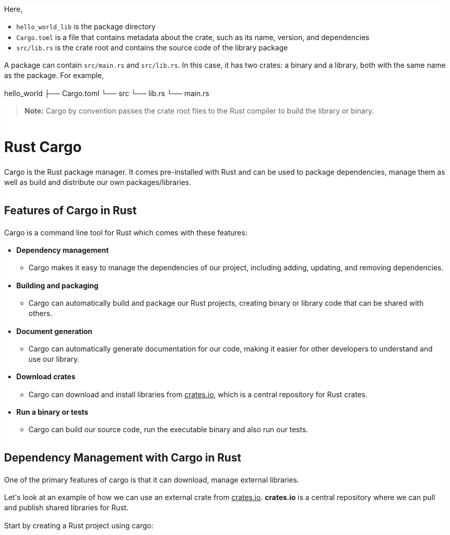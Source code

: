 Here,
- `hello_world_lib` is the package directory
- `Cargo.toml` is a file that contains metadata about the crate, such as its name, version, and dependencies
- `src/lib.rs` is the crate root and contains the source code of the library package

A package can contain `src/main.rs` and `src/lib.rs`. In this case, it has two crates: a binary and a library, both with the same name as the package. For example,

hello_world
├── Cargo.toml
└── src
    └── lib.rs
    └── main.rs

> **Note:** Cargo by convention passes the crate root files to the Rust compiler to build the library or binary.


# Rust Cargo

Cargo is the Rust package manager. It comes pre-installed with Rust and can be used to package dependencies, manage them as well as build and distribute our own packages/libraries.

## Features of Cargo in Rust

Cargo is a command line tool for Rust which comes with these features:

- **Dependency management** 
	- Cargo makes it easy to manage the dependencies of our project, including adding, updating, and removing dependencies.

- **Building and packaging** 
	- Cargo can automatically build and package our Rust projects, creating binary or library code that can be shared with others.

- **Document generation** 
	- Cargo can automatically generate documentation for our code, making it easier for other developers to understand and use our library.

- **Download crates**   
	- Cargo can download and install libraries from [crates.io](https://crates.io/), which is a central repository for Rust crates.

- **Run a binary or tests**   
	- Cargo can build our source code, run the executable binary and also run our tests.
## Dependency Management with Cargo in Rust

One of the primary features of cargo is that it can download, manage external libraries.

Let's look at an example of how we can use an external crate from [crates.io](https://crates.io/). **crates.io** is a central repository where we can pull and publish shared libraries for Rust.

Start by creating a Rust project using cargo:
